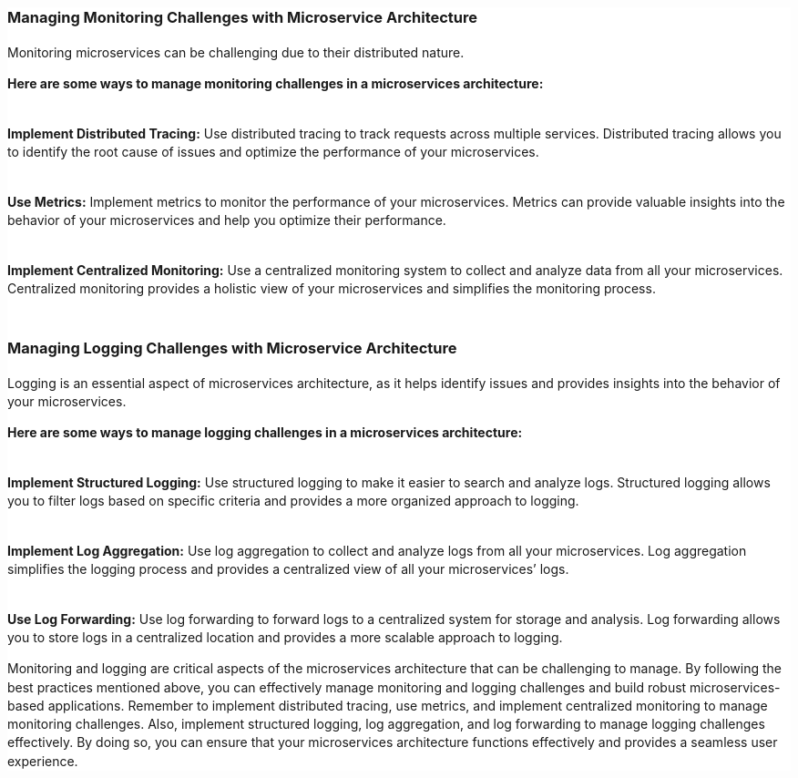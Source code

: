 ### <b>Managing Monitoring Challenges with Microservice Architecture</b>


Monitoring microservices can be challenging due to their distributed nature. 

**Here are some ways to manage monitoring challenges in a microservices architecture:**
<br>
<br>

**Implement Distributed Tracing:** Use distributed tracing to track requests across multiple services. Distributed tracing allows you to identify the root cause of issues and optimize the performance of your microservices.
<br>
<br>

**Use Metrics:** Implement metrics to monitor the performance of your microservices. Metrics can provide valuable insights into the behavior of your microservices and help you optimize their performance.
<br>
<br>

**Implement Centralized Monitoring:** Use a centralized monitoring system to collect and analyze data from all your microservices. Centralized monitoring provides a holistic view of your microservices and simplifies the monitoring process.
<br>
<br>

### <b>Managing Logging Challenges with Microservice Architecture</b>

Logging is an essential aspect of microservices architecture, as it helps identify issues and provides insights into the behavior of your microservices. 

**Here are some ways to manage logging challenges in a microservices architecture:**
<br>
<br>

**Implement Structured Logging:** Use structured logging to make it easier to search and analyze logs. Structured logging allows you to filter logs based on specific criteria and provides a more organized approach to logging.
<br>
<br>

**Implement Log Aggregation:** Use log aggregation to collect and analyze logs from all your microservices. Log aggregation simplifies the logging process and provides a centralized view of all your microservices’ logs.
<br>
<br>

**Use Log Forwarding:** Use log forwarding to forward logs to a centralized system for storage and analysis. Log forwarding allows you to store logs in a centralized location and provides a more scalable approach to logging.

Monitoring and logging are critical aspects of the microservices architecture that can be challenging to manage. By following the best practices mentioned above, you can effectively manage monitoring and logging challenges and build robust microservices-based applications. Remember to implement distributed tracing, use metrics, and implement centralized monitoring to manage monitoring challenges. Also, implement structured logging, log aggregation, and log forwarding to manage logging challenges effectively. By doing so, you can ensure that your microservices architecture functions effectively and provides a seamless user experience.

